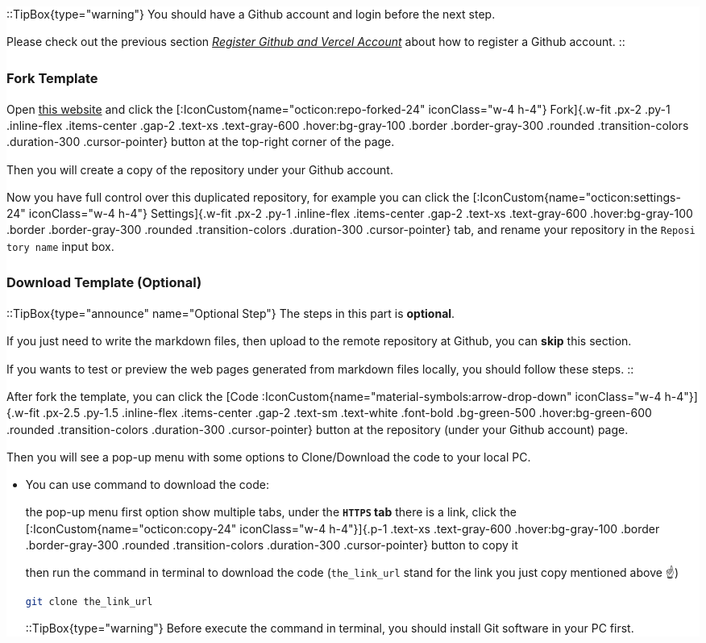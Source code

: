 ::TipBox{type="warning"}
You should have a Github account and login before the next step.

Please check out the previous section *[Register Github and Vercel Account](#register-github-and-vercel-account)* about how to register a Github account.
::

### Fork Template
Open [this website](https://github.com/Benbinbin/BlogiNote-Starter-Template) and click the [:IconCustom{name="octicon:repo-forked-24" iconClass="w-4 h-4"} Fork]{.w-fit .px-2 .py-1 .inline-flex .items-center .gap-2 .text-xs .text-gray-600 .hover:bg-gray-100 .border .border-gray-300 .rounded .transition-colors .duration-300 .cursor-pointer} button at the top-right corner of the page.

Then you will create a copy of the repository under your Github account.

Now you have full control over this duplicated repository, for example you can click the [:IconCustom{name="octicon:settings-24" iconClass="w-4 h-4"} Settings]{.w-fit .px-2 .py-1 .inline-flex .items-center .gap-2 .text-xs .text-gray-600 .hover:bg-gray-100 .border .border-gray-300 .rounded .transition-colors .duration-300 .cursor-pointer} tab, and rename your repository in the `Repository name` input box.

### Download Template (Optional)

::TipBox{type="announce" name="Optional Step"}
The steps in this part is **optional**.

If you just need to write the markdown files, then upload to the remote repository at Github, you can **skip** this section.

If you wants to test or preview the web pages generated from markdown files locally, you should follow these steps.
::

After fork the template, you can click the [Code :IconCustom{name="material-symbols:arrow-drop-down" iconClass="w-4 h-4"}]{.w-fit .px-2.5 .py-1.5 .inline-flex .items-center .gap-2 .text-sm .text-white .font-bold .bg-green-500 .hover:bg-green-600 .rounded .transition-colors .duration-300 .cursor-pointer} button at the repository (under your Github account) page.

Then you will see a pop-up menu with some options to Clone/Download the code to your local PC.

* You can use command to download the code:

  the pop-up menu first option show multiple tabs, under the **`HTTPS` tab** there is a link, click the [:IconCustom{name="octicon:copy-24" iconClass="w-4 h-4"}]{.p-1 .text-xs .text-gray-600 .hover:bg-gray-100 .border .border-gray-300 .rounded .transition-colors .duration-300 .cursor-pointer} button to copy it

  then run the command in terminal to download the code (`the_link_url` stand for the link you just copy mentioned above :point_up:)

  ```bash
  git clone the_link_url
  ```

  ::TipBox{type="warning"}
  Before execute the command in terminal, you should install Git software in your PC first.
